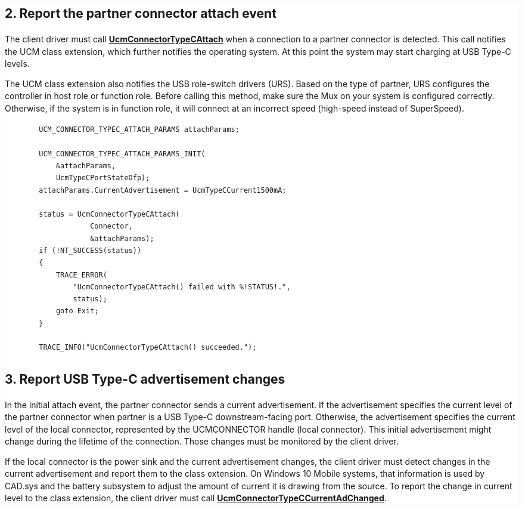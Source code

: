 ```
```

## <a href="" id="2--report-the-partner-connector-attach-event-"></a>2. Report the partner connector attach event


The client driver must call [**UcmConnectorTypeCAttach**](https://msdn.microsoft.com/library/windows/hardware/mt187915) when a connection to a partner connector is detected. This call notifies the UCM class extension, which further notifies the operating system. At this point the system may start charging at USB Type-C levels.

The UCM class extension also notifies the USB role-switch drivers (URS). Based on the type of partner, URS configures the controller in host role or function role. Before calling this method, make sure the Mux on your system is configured correctly. Otherwise, if the system is in function role, it will connect at an incorrect speed (high-speed instead of SuperSpeed).

```
        UCM_CONNECTOR_TYPEC_ATTACH_PARAMS attachParams;

        UCM_CONNECTOR_TYPEC_ATTACH_PARAMS_INIT(
            &attachParams,
            UcmTypeCPortStateDfp);
        attachParams.CurrentAdvertisement = UcmTypeCCurrent1500mA;

        status = UcmConnectorTypeCAttach(
                    Connector,
                    &attachParams);
        if (!NT_SUCCESS(status))
        {
            TRACE_ERROR(
                "UcmConnectorTypeCAttach() failed with %!STATUS!.",
                status);
            goto Exit;
        }

        TRACE_INFO("UcmConnectorTypeCAttach() succeeded.");
```

## 3. Report USB Type-C advertisement changes


In the initial attach event, the partner connector sends a current advertisement. If the advertisement specifies the current level of the partner connector when partner is a USB Type-C downstream-facing port. Otherwise, the advertisement specifies the current level of the local connector, represented by the UCMCONNECTOR handle (local connector). This initial advertisement might change during the lifetime of the connection. Those changes must be monitored by the client driver.

If the local connector is the power sink and the current advertisement changes, the client driver must detect changes in the current advertisement and report them to the class extension. On Windows 10 Mobile systems, that information is used by CAD.sys and the battery subsystem to adjust the amount of current it is drawing from the source. To report the change in current level to the class extension, the client driver must call [**UcmConnectorTypeCCurrentAdChanged**](https://msdn.microsoft.com/library/windows/hardware/mt187916).
